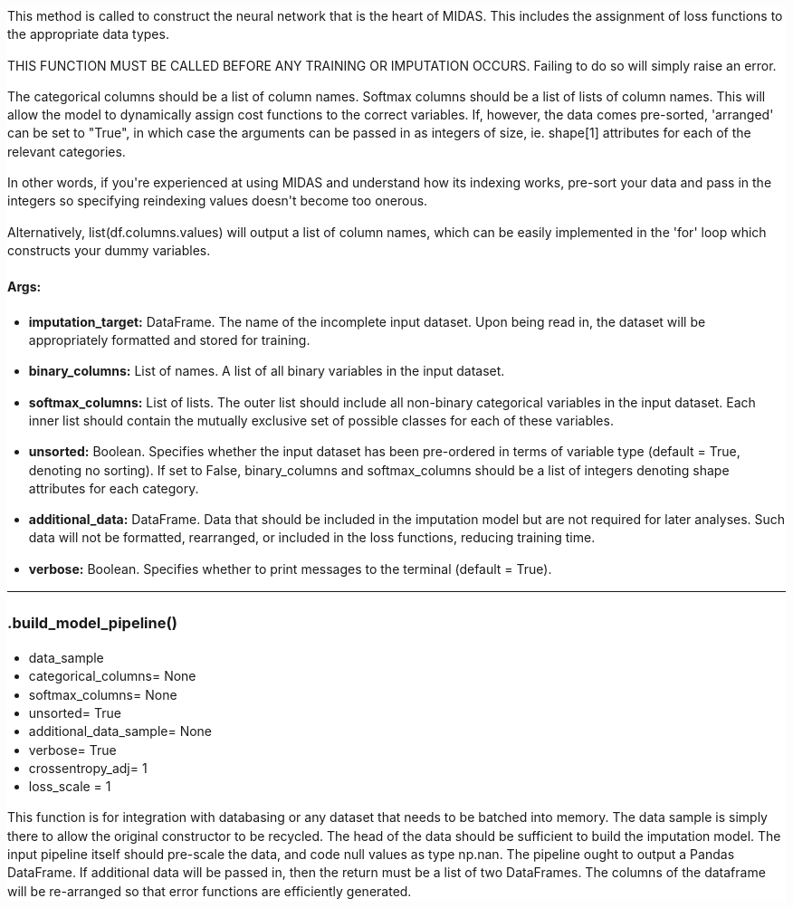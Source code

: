 This method is called to construct the neural network that is the heart of MIDAS. This includes the assignment of loss functions to the appropriate data types.

THIS FUNCTION MUST BE CALLED BEFORE ANY TRAINING OR IMPUTATION OCCURS. Failing to do so will simply raise an error.

The categorical columns should be a list of column names. Softmax columns should be a list of lists of column names. This will allow the model to dynamically assign cost functions to the correct variables. If, however, the data comes pre-sorted, 'arranged' can be set to "True", in which case the arguments can be passed in as integers of size, ie. shape[1] attributes for each of the relevant categories.

In other words, if you're experienced at using MIDAS and understand how its indexing works, pre-sort your data and pass in the integers so specifying reindexing values doesn't become too onerous.

Alternatively, list(df.columns.values) will output a list of column names, which can be easily implemented in the 'for' loop which constructs your dummy variables.

#### Args:
- **imputation_target:** DataFrame. The name of the incomplete input dataset. Upon being read in, the dataset will be appropriately formatted and stored for training.

- **binary_columns:** List of names. A list of  all binary variables in the input dataset.

- **softmax_columns:** List of lists. The outer list should include all non-binary categorical variables in the input dataset. Each inner list should contain the mutually exclusive set of possible classes for each of these variables.

- **unsorted:** Boolean. Specifies whether the input dataset has been pre-ordered in terms of variable type (default = True, denoting no sorting). If set to False, binary_columns and softmax_columns should be a list of integers denoting shape attributes for each category.

- **additional_data:** DataFrame. Data that should be included in the imputation model but are not required for later analyses. Such data will not be formatted, rearranged, or included in the loss functions, reducing training time.

- **verbose:** Boolean. Specifies whether to print messages to the terminal (default = True).

---

### .build_model_pipeline()

- data_sample
- categorical_columns= None
- softmax_columns= None
- unsorted= True
- additional_data_sample= None
- verbose= True
- crossentropy_adj= 1
- loss_scale = 1

This function is for integration with databasing or any dataset that needs to be batched into memory. The data sample is simply there to allow the original constructor to be recycled. The head of the data should be sufficient to build the imputation model. The input pipeline itself should pre-scale the data, and code null values as type np.nan. The pipeline ought to output a Pandas DataFrame. If additional data will be passed in, then the return must be a list of two DataFrames. The columns of the dataframe will be re-arranged so that error functions are efficiently generated.
